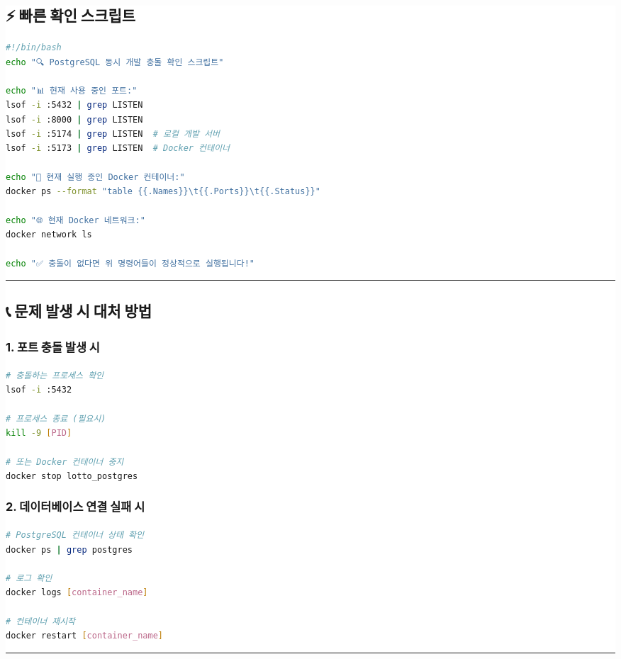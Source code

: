 
## ⚡ 빠른 확인 스크립트

```bash
#!/bin/bash
echo "🔍 PostgreSQL 동시 개발 충돌 확인 스크립트"

echo "📊 현재 사용 중인 포트:"
lsof -i :5432 | grep LISTEN
lsof -i :8000 | grep LISTEN  
lsof -i :5174 | grep LISTEN  # 로컬 개발 서버
lsof -i :5173 | grep LISTEN  # Docker 컨테이너

echo "🐳 현재 실행 중인 Docker 컨테이너:"
docker ps --format "table {{.Names}}\t{{.Ports}}\t{{.Status}}"

echo "🌐 현재 Docker 네트워크:"
docker network ls

echo "✅ 충돌이 없다면 위 명령어들이 정상적으로 실행됩니다!"
```

---

## 📞 문제 발생 시 대처 방법

### 1. 포트 충돌 발생 시
```bash
# 충돌하는 프로세스 확인
lsof -i :5432

# 프로세스 종료 (필요시)
kill -9 [PID]

# 또는 Docker 컨테이너 중지
docker stop lotto_postgres
```

### 2. 데이터베이스 연결 실패 시
```bash
# PostgreSQL 컨테이너 상태 확인
docker ps | grep postgres

# 로그 확인
docker logs [container_name]

# 컨테이너 재시작
docker restart [container_name]
```

---
